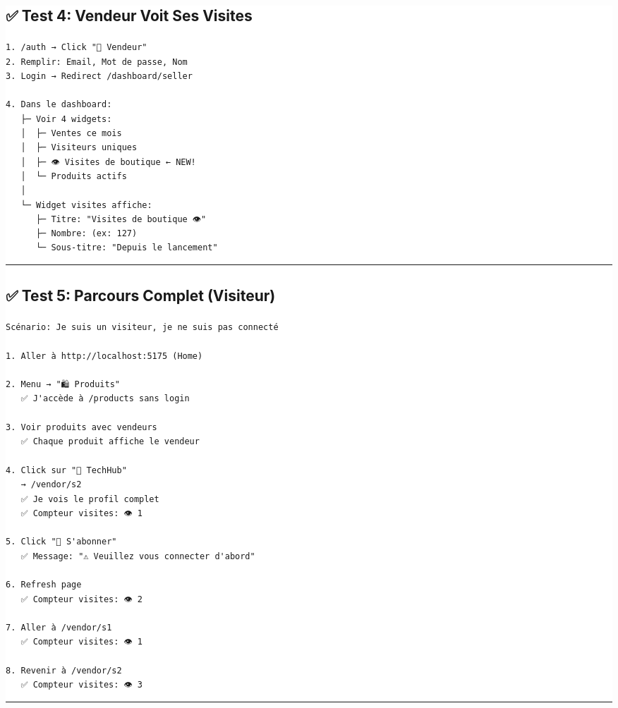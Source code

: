 
## ✅ Test 4: Vendeur Voit Ses Visites

```
1. /auth → Click "🏪 Vendeur"
2. Remplir: Email, Mot de passe, Nom
3. Login → Redirect /dashboard/seller

4. Dans le dashboard:
   ├─ Voir 4 widgets:
   │  ├─ Ventes ce mois
   │  ├─ Visiteurs uniques
   │  ├─ 👁️ Visites de boutique ← NEW!
   │  └─ Produits actifs
   │
   └─ Widget visites affiche:
      ├─ Titre: "Visites de boutique 👁️"
      ├─ Nombre: (ex: 127)
      └─ Sous-titre: "Depuis le lancement"
```

---

## ✅ Test 5: Parcours Complet (Visiteur)

```
Scénario: Je suis un visiteur, je ne suis pas connecté

1. Aller à http://localhost:5175 (Home)

2. Menu → "🛍️ Produits"
   ✅ J'accède à /products sans login

3. Voir produits avec vendeurs
   ✅ Chaque produit affiche le vendeur

4. Click sur "👤 TechHub"
   → /vendor/s2
   ✅ Je vois le profil complet
   ✅ Compteur visites: 👁️ 1

5. Click "🔔 S'abonner"
   ✅ Message: "⚠️ Veuillez vous connecter d'abord"

6. Refresh page
   ✅ Compteur visites: 👁️ 2

7. Aller à /vendor/s1
   ✅ Compteur visites: 👁️ 1

8. Revenir à /vendor/s2
   ✅ Compteur visites: 👁️ 3
```

---